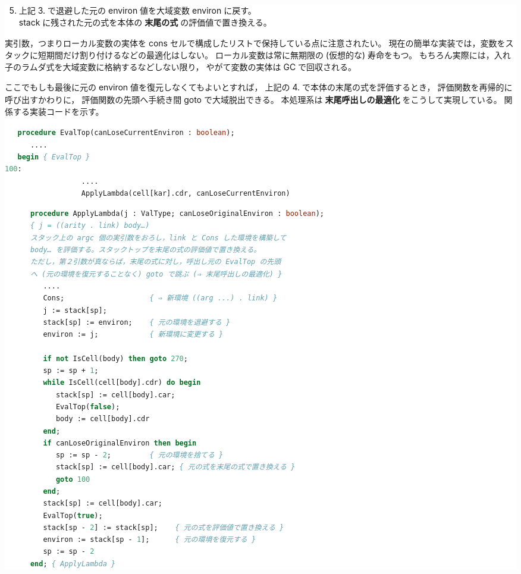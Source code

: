  5. 上記 3. で退避した元の environ 値を大域変数 environ に戻す。
    <br>stack に残された元の式を本体の __末尾の式__ の評価値で置き換える。

実引数，つまりローカル変数の実体を
cons セルで構成したリストで保持している点に注意されたい。
現在の簡単な実装では，変数をスタックに短期間だけ割り付けるなどの最適化はしない。
ローカル変数は常に無期限の (仮想的な) 寿命をもつ。
もちろん実際には，入れ子のラムダ式を大域変数に格納するなどしない限り，
やがて変数の実体は GC で回収される。

ここでもしも最後に元の environ 値を復元しなくてもよいとすれば，
上記の 4. で本体の末尾の式を評価するとき，
評価関数を再帰的に呼び出すかわりに，
評価関数の先頭へ手続き間 goto で大域脱出できる。
本処理系は __末尾呼出しの最適化__ をこうして実現している。
関係する実装コードを示す。

```Pascal
   procedure EvalTop(canLoseCurrentEnviron : boolean);
      ....
   begin { EvalTop }
100:
                  ....
                  ApplyLambda(cell[kar].cdr, canLoseCurrentEnviron)
```

```Pascal
      procedure ApplyLambda(j : ValType; canLoseOriginalEnviron : boolean);
      { j = ((arity . link) body…)
      スタック上の argc 個の実引数をおろし，link と Cons した環境を構築して
      body… を評価する。スタックトップを末尾の式の評価値で置き換える。
      ただし，第２引数が真ならば，末尾の式に対し，呼出し元の EvalTop の先頭
      へ (元の環境を復元することなく) goto で跳ぶ (⇒ 末尾呼出しの最適化) }
         ....
         Cons;                    { ⇒ 新環境 ((arg ...) . link) }
         j := stack[sp];
         stack[sp] := environ;    { 元の環境を退避する }
         environ := j;            { 新環境に変更する }

         if not IsCell(body) then goto 270;
         sp := sp + 1;
         while IsCell(cell[body].cdr) do begin
            stack[sp] := cell[body].car;
            EvalTop(false);
            body := cell[body].cdr
         end;
         if canLoseOriginalEnviron then begin
            sp := sp - 2;         { 元の環境を捨てる }
            stack[sp] := cell[body].car; { 元の式を末尾の式で置き換える }
            goto 100
         end;
         stack[sp] := cell[body].car;
         EvalTop(true);
         stack[sp - 2] := stack[sp];    { 元の式を評価値で置き換える }
         environ := stack[sp - 1];      { 元の環境を復元する }
         sp := sp - 2
      end; { ApplyLambda }
```
